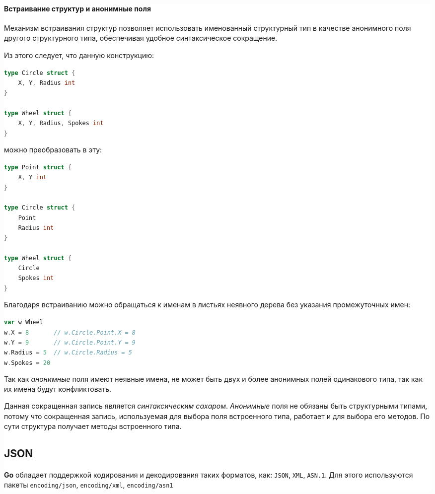 #### Встраивание структур и анонимные поля

Механизм встраивания структур позволяет использовать именованный структурный тип в качестве анонимного поля другого структурного типа, обеспечивая удобное синтаксическое сокращение.

Из этого следует, что данную конструкцию:

```go
type Circle struct {
	X, Y, Radius int
}

type Wheel struct {
	X, Y, Radius, Spokes int
}
```

можно преобразовать в эту:

```go
type Point struct {
	X, Y int
}

type Circle struct {
	Point
	Radius int
}

type Wheel struct {
	Circle
	Spokes int
}
```

Благодаря встраиванию можно обращаться к именам в листьях неявного дерева без указания промежуточных имен:

```go
var w Wheel
w.X = 8       // w.Circle.Point.X = 8
w.Y = 9       // w.Circle.Point.Y = 9
w.Radius = 5  // w.Circle.Radius = 5
w.Spokes = 20
```

Так как *анонимные* поля имеют неявные имена, не может быть двух и более анонимных полей одинакового типа, так как их имена будут конфликтовать.

Данная сокращенная запись является *синтаксическим сахаром*. *Анонимные* поля не обязаны быть структурными типами, потому что сокращенная запись, используемая для выбора поля встроенного типа, работает и для выбора его методов. По сути структура получает методы встроенного типа.

## JSON

**Go** обладает поддержкой кодирования и декодирования таких форматов, как: `JSON`, `XML`, `ASN.1`. Для этого используются пакеты `encoding/json`, `encoding/xml`, `encoding/asn1`
